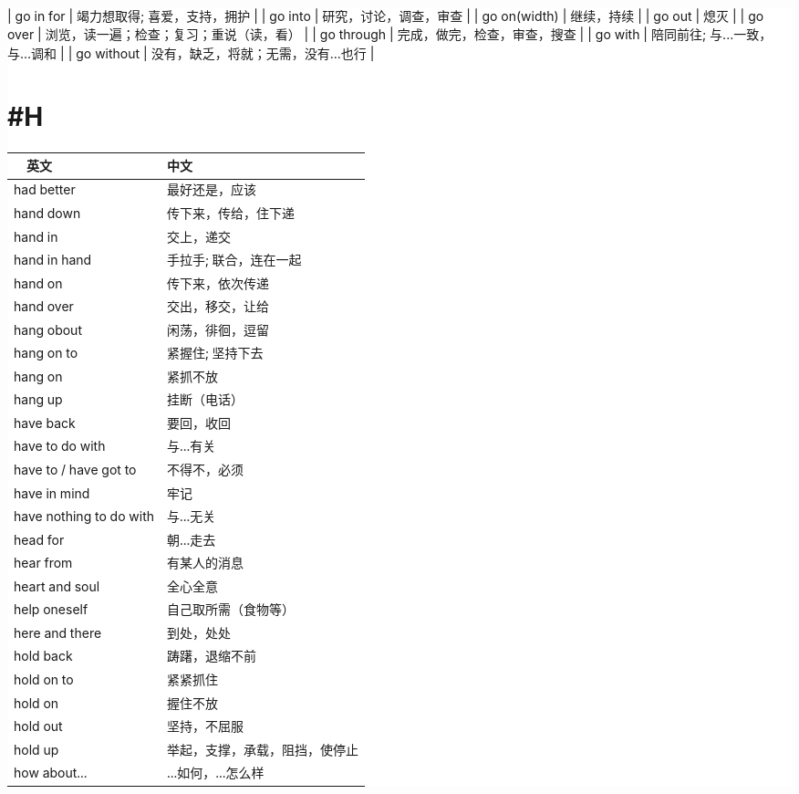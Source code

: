| go in for | 竭力想取得; 喜爱，支持，拥护 |
| go into | 研究，讨论，调查，审查 |
| go on(width) | 继续，持续 |
| go out | 熄灭 |
| go over | 浏览，读一遍；检查；复习；重说（读，看） |
| go through | 完成，做完，检查，审查，搜查 |
| go with | 陪同前往; 与...一致，与...调和 |
| go without | 没有，缺乏，将就；无需，没有...也行 |


# #H

|  　英文　  |  中文    |
|:------|:---------|
| had better | 最好还是，应该 |
| hand down | 传下来，传给，住下递 |
| hand in | 交上，递交 |
| hand in hand | 手拉手; 联合，连在一起 |
| hand on | 传下来，依次传递 |
| hand over | 交出，移交，让给 |
| hang obout | 闲荡，徘徊，逗留 |
| hang on to | 紧握住; 坚持下去 |
| hang on | 紧抓不放 |
| hang up | 挂断（电话） |
| have back | 要回，收回 |
| have to do with | 与...有关 |
| have to / have got to | 不得不，必须 |
| have in mind | 牢记 |
| have nothing to do with | 与...无关 |
| head for | 朝...走去 |
| hear from | 有某人的消息 |
| heart and soul | 全心全意 |
| help oneself | 自己取所需（食物等） |
| here and there | 到处，处处 |
| hold back | 踌躇，退缩不前 |
| hold on to | 紧紧抓住 |
| hold on | 握住不放 |
| hold out | 坚持，不屈服 |
| hold up | 举起，支撑，承载，阻挡，使停止 |
| how about... | ...如何，...怎么样 |